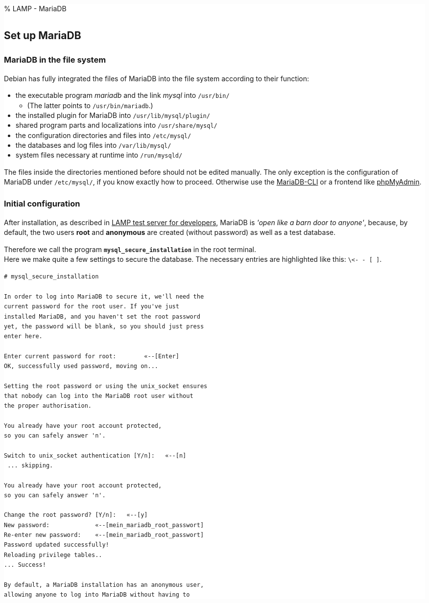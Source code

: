 % LAMP - MariaDB 

## Set up MariaDB

### MariaDB in the file system

Debian has fully integrated the files of MariaDB into the file system according to their function:

+ the executable program *mariadb* and the link *mysql* into `/usr/bin/`
    + (The latter points to `/usr/bin/mariadb`.)
+ the installed plugin for MariaDB into `/usr/lib/mysql/plugin/`
+ shared program parts and localizations into `/usr/share/mysql/`
+ the configuration directories and files into `/etc/mysql/`
+ the databases and log files into `/var/lib/mysql/`
+ system files necessary at runtime into `/run/mysqld/`

The files inside the directories mentioned before should not be edited manually. The only exception is the configuration of MariaDB under `/etc/mysql/`, if you know exactly how to proceed. Otherwise use the [MariaDB-CLI](0522-lamp-sql_en.md#mariadb-cli) or a frontend like [phpMyAdmin](0522-lamp-sql_en.md#phpmyadmin).

### Initial configuration

After installation, as described in [LAMP test server for developers](0520-lamp-start_en.md#lamp-web-server), MariaDB is *'open like a barn door to anyone'*, because, by default, the two users **root** and **anonymous** are created (without password) as well as a test database.

Therefore we call the program **`mysql_secure_installation`** in the root terminal.  
Here we make quite a few settings to secure the database. The necessary entries are highlighted like this: `\<- - [ ]`.

~~~
# mysql_secure_installation  

In order to log into MariaDB to secure it, we'll need the
current password for the root user. If you've just
installed MariaDB, and you haven't set the root password
yet, the password will be blank, so you should just press
enter here.

Enter current password for root:        «--[Enter]  
OK, successfully used password, moving on...

Setting the root password or using the unix_socket ensures  
that nobody can log into the MariaDB root user without  
the proper authorisation.

You already have your root account protected,  
so you can safely answer 'n'.

Switch to unix_socket authentication [Y/n]:   «--[n]  
 ... skipping.

You already have your root account protected,  
so you can safely answer 'n'.

Change the root password? [Y/n]:   «--[y]  
New password:             «--[mein_mariadb_root_passwort]  
Re-enter new password:    «--[mein_mariadb_root_passwort]  
Password updated successfully!  
Reloading privilege tables..  
... Success!

By default, a MariaDB installation has an anonymous user,  
allowing anyone to log into MariaDB without having to  
~~~